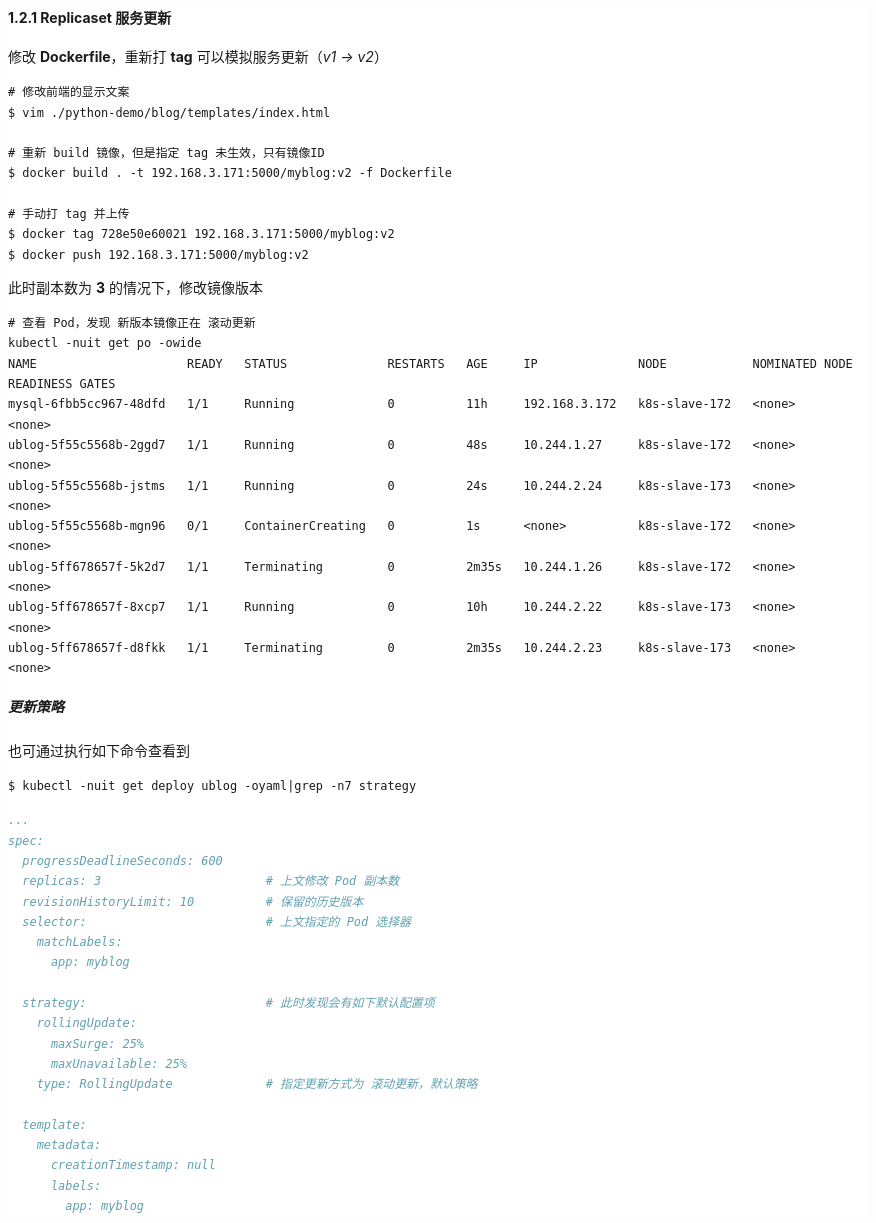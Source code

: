 #### **1.2.1 Replicaset  服务更新**

修改 **Dockerfile**，重新打 **tag** 可以模拟服务更新（*v1 -> v2*）

```shell
# 修改前端的显示文案
$ vim ./python-demo/blog/templates/index.html

# 重新 build 镜像，但是指定 tag 未生效，只有镜像ID
$ docker build . -t 192.168.3.171:5000/myblog:v2 -f Dockerfile

# 手动打 tag 并上传
$ docker tag 728e50e60021 192.168.3.171:5000/myblog:v2
$ docker push 192.168.3.171:5000/myblog:v2
```

此时副本数为 **3** 的情况下，修改镜像版本

```shell
# 查看 Pod，发现 新版本镜像正在 滚动更新
kubectl -nuit get po -owide
NAME                     READY   STATUS              RESTARTS   AGE     IP              NODE            NOMINATED NODE   READINESS GATES
mysql-6fbb5cc967-48dfd   1/1     Running             0          11h     192.168.3.172   k8s-slave-172   <none>           <none>
ublog-5f55c5568b-2ggd7   1/1     Running             0          48s     10.244.1.27     k8s-slave-172   <none>           <none>
ublog-5f55c5568b-jstms   1/1     Running             0          24s     10.244.2.24     k8s-slave-173   <none>           <none>
ublog-5f55c5568b-mgn96   0/1     ContainerCreating   0          1s      <none>          k8s-slave-172   <none>           <none>
ublog-5ff678657f-5k2d7   1/1     Terminating         0          2m35s   10.244.1.26     k8s-slave-172   <none>           <none>
ublog-5ff678657f-8xcp7   1/1     Running             0          10h     10.244.2.22     k8s-slave-173   <none>           <none>
ublog-5ff678657f-d8fkk   1/1     Terminating         0          2m35s   10.244.2.23     k8s-slave-173   <none>           <none>
```

##### **更新策略**

也可通过执行如下命令查看到

```shell
$ kubectl -nuit get deploy ublog -oyaml|grep -n7 strategy
```

```yaml
...
spec:
  progressDeadlineSeconds: 600
  replicas: 3						# 上文修改 Pod 副本数
  revisionHistoryLimit: 10			# 保留的历史版本
  selector:							# 上文指定的 Pod 选择器
    matchLabels:
      app: myblog
      
  strategy:							# 此时发现会有如下默认配置项
    rollingUpdate:
      maxSurge: 25%
      maxUnavailable: 25%
    type: RollingUpdate				# 指定更新方式为 滚动更新，默认策略
  
  template:
    metadata:
      creationTimestamp: null
      labels:
        app: myblog
```